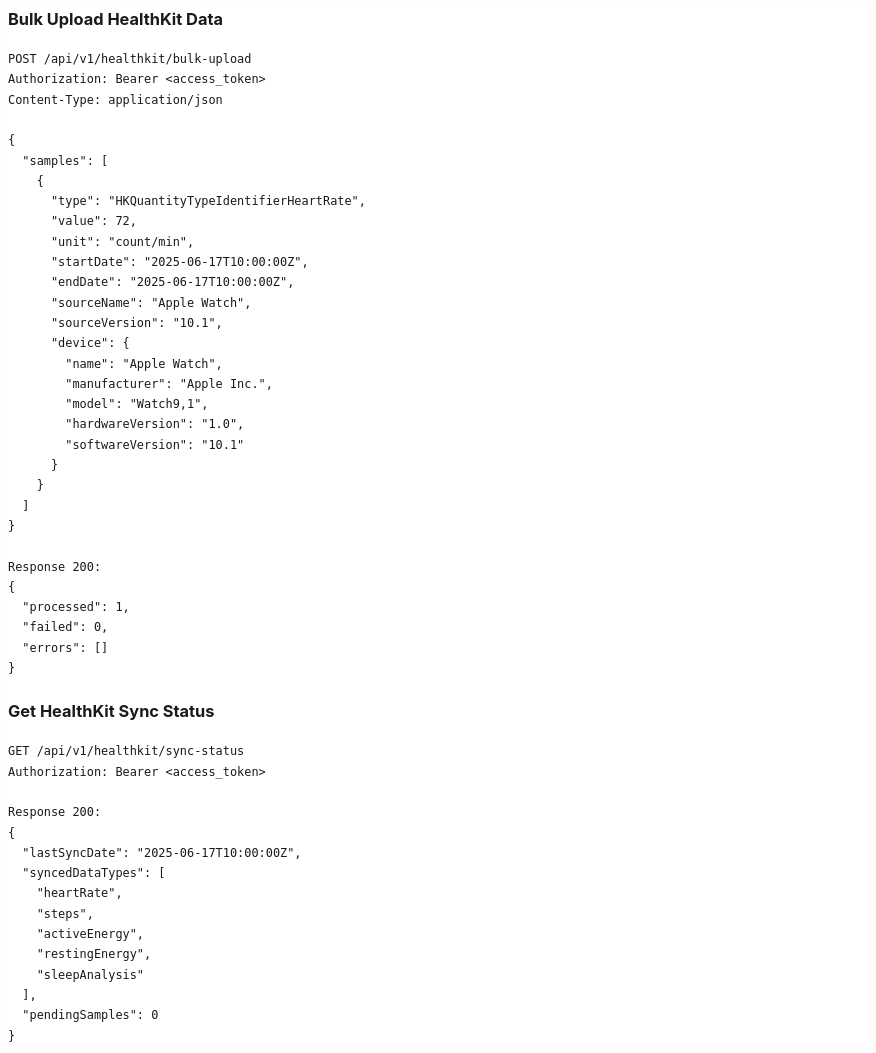 ### Bulk Upload HealthKit Data
```http
POST /api/v1/healthkit/bulk-upload
Authorization: Bearer <access_token>
Content-Type: application/json

{
  "samples": [
    {
      "type": "HKQuantityTypeIdentifierHeartRate",
      "value": 72,
      "unit": "count/min",
      "startDate": "2025-06-17T10:00:00Z",
      "endDate": "2025-06-17T10:00:00Z",
      "sourceName": "Apple Watch",
      "sourceVersion": "10.1",
      "device": {
        "name": "Apple Watch",
        "manufacturer": "Apple Inc.",
        "model": "Watch9,1",
        "hardwareVersion": "1.0",
        "softwareVersion": "10.1"
      }
    }
  ]
}

Response 200:
{
  "processed": 1,
  "failed": 0,
  "errors": []
}
```

### Get HealthKit Sync Status
```http
GET /api/v1/healthkit/sync-status
Authorization: Bearer <access_token>

Response 200:
{
  "lastSyncDate": "2025-06-17T10:00:00Z",
  "syncedDataTypes": [
    "heartRate",
    "steps",
    "activeEnergy",
    "restingEnergy",
    "sleepAnalysis"
  ],
  "pendingSamples": 0
}
```
